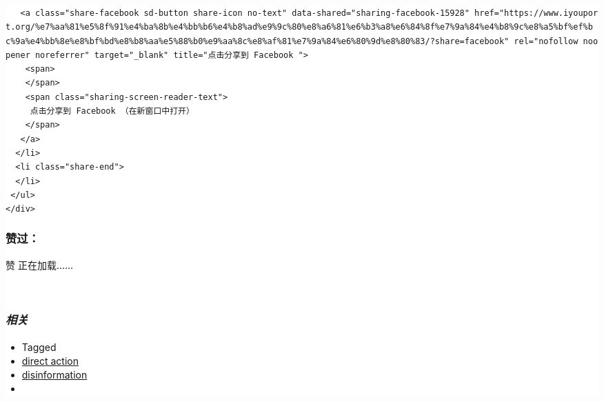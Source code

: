        <a class="share-facebook sd-button share-icon no-text" data-shared="sharing-facebook-15928" href="https://www.iyouport.org/%e7%aa%81%e5%8f%91%e4%ba%8b%e4%bb%b6%e4%b8%ad%e9%9c%80%e8%a6%81%e6%b3%a8%e6%84%8f%e7%9a%84%e4%b8%9c%e8%a5%bf%ef%bc%9a%e4%bb%8e%e8%bf%bd%e8%b8%aa%e5%88%b0%e9%aa%8c%e8%af%81%e7%9a%84%e6%80%9d%e8%80%83/?share=facebook" rel="nofollow noopener noreferrer" target="_blank" title="点击分享到 Facebook ">
        <span>
        </span>
        <span class="sharing-screen-reader-text">
         点击分享到 Facebook （在新窗口中打开）
        </span>
       </a>
      </li>
      <li class="share-end">
      </li>
     </ul>
    </div>
   </div>
  </div>
  <div class="sharedaddy sd-block sd-like jetpack-likes-widget-wrapper jetpack-likes-widget-unloaded" data-name="like-post-frame-161182987-15928-60afa2ad59ee4" data-src="https://widgets.wp.com/likes/#blog_id=161182987&amp;post_id=15928&amp;origin=www.iyouport.org&amp;obj_id=161182987-15928-60afa2ad59ee4" id="like-post-wrapper-161182987-15928-60afa2ad59ee4">
   <h3 class="sd-title">
    赞过：
   </h3>
   <div class="likes-widget-placeholder post-likes-widget-placeholder" style="height: 55px;">
    <span class="button">
     <span>
      赞
     </span>
    </span>
    <span class="loading">
     正在加载……
    </span>
   </div>
   <span class="sd-text-color">
   </span>
   <a class="sd-link-color">
   </a>
  </div>
  <div class="jp-relatedposts" id="jp-relatedposts">
   <h3 class="jp-relatedposts-headline">
    <em>
     相关
    </em>
   </h3>
  </div>
 </div>
 <div class="entry-footer">
  <ul class="post-tags light-text">
   <li>
    Tagged
   </li>
   <li>
    <a href="https://www.iyouport.org/tag/direct-action/" rel="tag">
     direct action
    </a>
   </li>
   <li>
    <a href="https://www.iyouport.org/tag/disinformation/" rel="tag">
     disinformation
    </a>
   </li>
   <li>